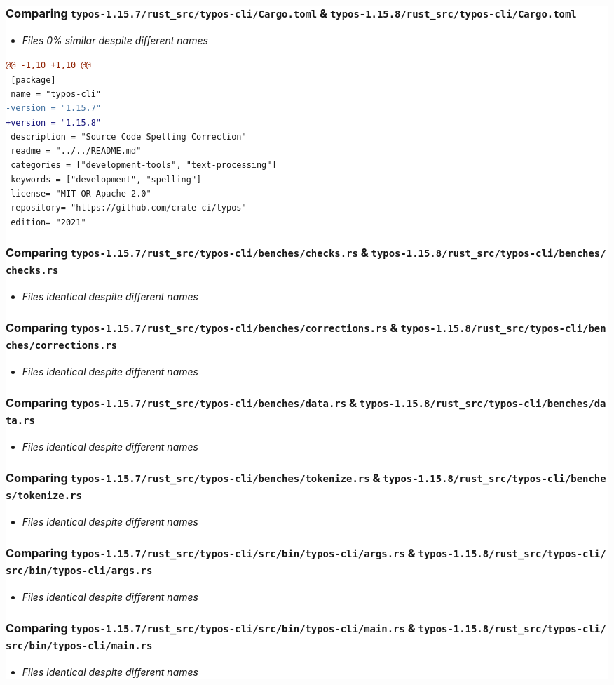 ### Comparing `typos-1.15.7/rust_src/typos-cli/Cargo.toml` & `typos-1.15.8/rust_src/typos-cli/Cargo.toml`

 * *Files 0% similar despite different names*

```diff
@@ -1,10 +1,10 @@
 [package]
 name = "typos-cli"
-version = "1.15.7"
+version = "1.15.8"
 description = "Source Code Spelling Correction"
 readme = "../../README.md"
 categories = ["development-tools", "text-processing"]
 keywords = ["development", "spelling"]
 license= "MIT OR Apache-2.0"
 repository= "https://github.com/crate-ci/typos"
 edition= "2021"
```

### Comparing `typos-1.15.7/rust_src/typos-cli/benches/checks.rs` & `typos-1.15.8/rust_src/typos-cli/benches/checks.rs`

 * *Files identical despite different names*

### Comparing `typos-1.15.7/rust_src/typos-cli/benches/corrections.rs` & `typos-1.15.8/rust_src/typos-cli/benches/corrections.rs`

 * *Files identical despite different names*

### Comparing `typos-1.15.7/rust_src/typos-cli/benches/data.rs` & `typos-1.15.8/rust_src/typos-cli/benches/data.rs`

 * *Files identical despite different names*

### Comparing `typos-1.15.7/rust_src/typos-cli/benches/tokenize.rs` & `typos-1.15.8/rust_src/typos-cli/benches/tokenize.rs`

 * *Files identical despite different names*

### Comparing `typos-1.15.7/rust_src/typos-cli/src/bin/typos-cli/args.rs` & `typos-1.15.8/rust_src/typos-cli/src/bin/typos-cli/args.rs`

 * *Files identical despite different names*

### Comparing `typos-1.15.7/rust_src/typos-cli/src/bin/typos-cli/main.rs` & `typos-1.15.8/rust_src/typos-cli/src/bin/typos-cli/main.rs`

 * *Files identical despite different names*
